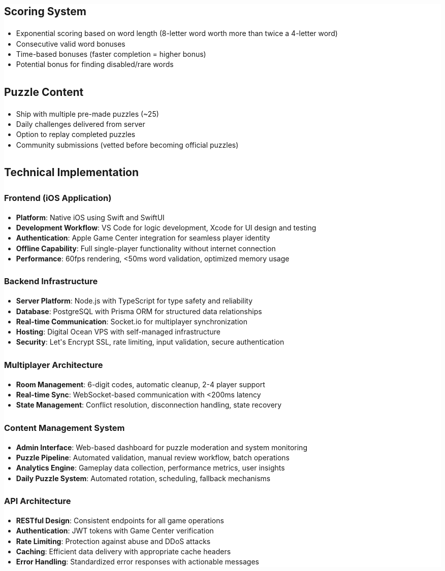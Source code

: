 ## Scoring System

-   Exponential scoring based on word length (8-letter word worth more than twice a 4-letter word)
-   Consecutive valid word bonuses
-   Time-based bonuses (faster completion = higher bonus)
-   Potential bonus for finding disabled/rare words

## Puzzle Content

-   Ship with multiple pre-made puzzles (~25)
-   Daily challenges delivered from server
-   Option to replay completed puzzles
-   Community submissions (vetted before becoming official puzzles)

## Technical Implementation

### Frontend (iOS Application)

-   **Platform**: Native iOS using Swift and SwiftUI
-   **Development Workflow**: VS Code for logic development, Xcode for UI design and testing
-   **Authentication**: Apple Game Center integration for seamless player identity
-   **Offline Capability**: Full single-player functionality without internet connection
-   **Performance**: 60fps rendering, <50ms word validation, optimized memory usage

### Backend Infrastructure

-   **Server Platform**: Node.js with TypeScript for type safety and reliability
-   **Database**: PostgreSQL with Prisma ORM for structured data relationships
-   **Real-time Communication**: Socket.io for multiplayer synchronization
-   **Hosting**: Digital Ocean VPS with self-managed infrastructure
-   **Security**: Let's Encrypt SSL, rate limiting, input validation, secure authentication

### Multiplayer Architecture

-   **Room Management**: 6-digit codes, automatic cleanup, 2-4 player support
-   **Real-time Sync**: WebSocket-based communication with <200ms latency
-   **State Management**: Conflict resolution, disconnection handling, state recovery

### Content Management System

-   **Admin Interface**: Web-based dashboard for puzzle moderation and system monitoring
-   **Puzzle Pipeline**: Automated validation, manual review workflow, batch operations
-   **Analytics Engine**: Gameplay data collection, performance metrics, user insights
-   **Daily Puzzle System**: Automated rotation, scheduling, fallback mechanisms

### API Architecture

-   **RESTful Design**: Consistent endpoints for all game operations
-   **Authentication**: JWT tokens with Game Center verification
-   **Rate Limiting**: Protection against abuse and DDoS attacks
-   **Caching**: Efficient data delivery with appropriate cache headers
-   **Error Handling**: Standardized error responses with actionable messages
